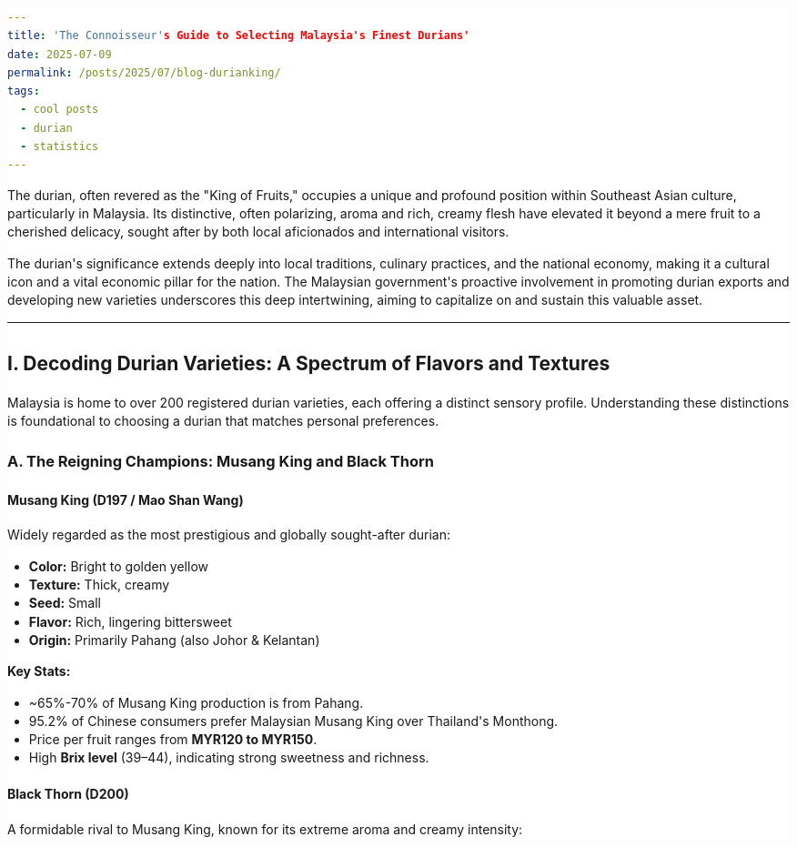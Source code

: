 ```yaml
---
title: 'The Connoisseur's Guide to Selecting Malaysia's Finest Durians'
date: 2025-07-09
permalink: /posts/2025/07/blog-durianking/
tags:
  - cool posts
  - durian
  - statistics
---
```


The durian, often revered as the "King of Fruits," occupies a unique and profound position within Southeast Asian culture, particularly in Malaysia. Its distinctive, often polarizing, aroma and rich, creamy flesh have elevated it beyond a mere fruit to a cherished delicacy, sought after by both local aficionados and international visitors. 

The durian's significance extends deeply into local traditions, culinary practices, and the national economy, making it a cultural icon and a vital economic pillar for the nation. The Malaysian government's proactive involvement in promoting durian exports and developing new varieties underscores this deep intertwining, aiming to capitalize on and sustain this valuable asset. 

---

## I. Decoding Durian Varieties: A Spectrum of Flavors and Textures

Malaysia is home to over 200 registered durian varieties, each offering a distinct sensory profile. Understanding these distinctions is foundational to choosing a durian that matches personal preferences.

### A. The Reigning Champions: Musang King and Black Thorn

#### **Musang King (D197 / Mao Shan Wang)**

Widely regarded as the most prestigious and globally sought-after durian:

- **Color:** Bright to golden yellow
- **Texture:** Thick, creamy
- **Seed:** Small
- **Flavor:** Rich, lingering bittersweet
- **Origin:** Primarily Pahang (also Johor & Kelantan)

**Key Stats:**

- ~65%-70% of Musang King production is from Pahang.
- 95.2% of Chinese consumers prefer Malaysian Musang King over Thailand's Monthong.
- Price per fruit ranges from **MYR120 to MYR150**.
- High **Brix level** (39–44), indicating strong sweetness and richness.

#### **Black Thorn (D200)**

A formidable rival to Musang King, known for its extreme aroma and creamy intensity:
